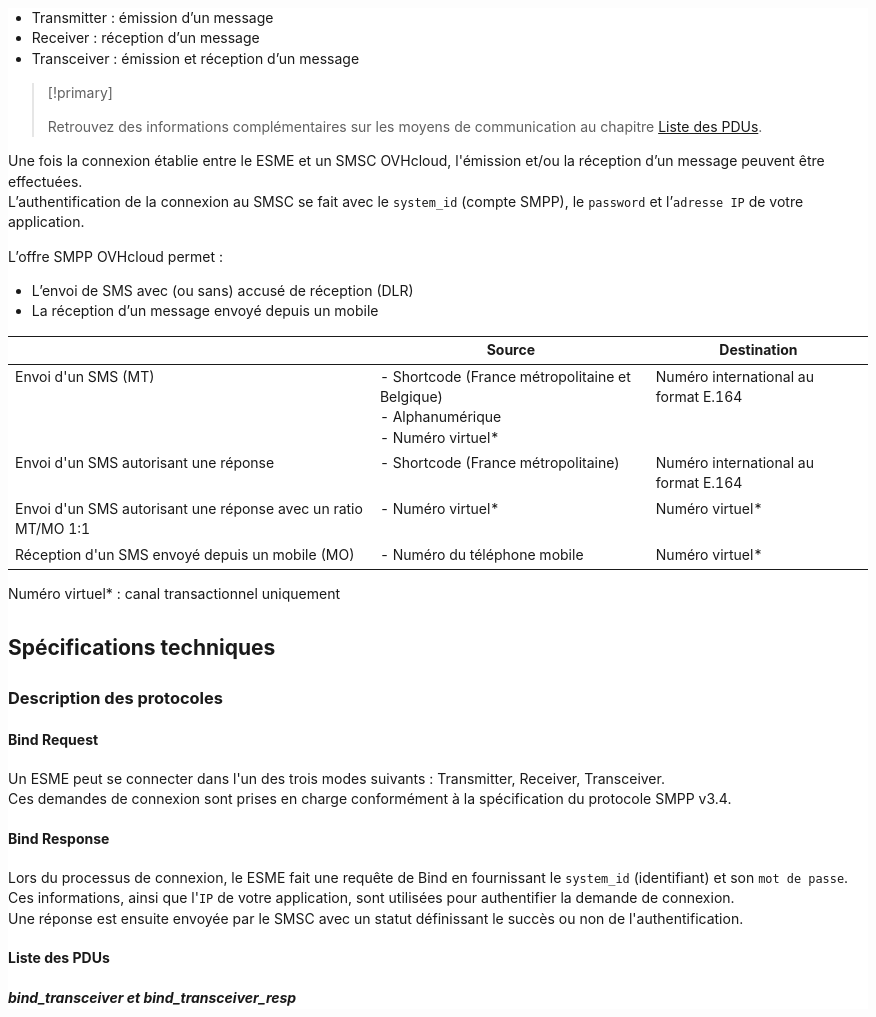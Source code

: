 - Transmitter : émission d’un message
- Receiver : réception d’un message
- Transceiver : émission et réception d’un message

> [!primary]
>
> Retrouvez des informations complémentaires sur les moyens de communication au chapitre [Liste des PDUs](#pdu-list).

Une fois la connexion établie entre le ESME et un SMSC OVHcloud, l'émission et/ou la réception d’un message peuvent être effectuées.<br>
L’authentification de la connexion au SMSC se fait avec le `system_id` (compte SMPP), le `password` et l’`adresse IP` de votre application.

L’offre SMPP OVHcloud permet :

- L’envoi de SMS avec (ou sans) accusé de réception (DLR)
- La réception d’un message envoyé depuis un mobile


|        | Source           | Destination                |
|------|---------------------|---------------------|
| Envoi d'un SMS (MT)           | - Shortcode (France métropolitaine et Belgique)<br> - Alphanumérique <br>- Numéro virtuel* | Numéro international au format E.164             |
| Envoi d'un SMS autorisant une réponse                           | - Shortcode (France métropolitaine)                             | Numéro international au format E.164             |
| Envoi d'un SMS autorisant une réponse avec un ratio MT/MO 1:1   | - Numéro virtuel*                     | Numéro virtuel* |
| Réception d'un SMS envoyé depuis un mobile (MO)   | - Numéro du téléphone mobile                      | Numéro virtuel* |

Numéro virtuel* : canal transactionnel uniquement

## Spécifications techniques

### Description des protocoles

#### Bind Request

Un ESME peut se connecter dans l'un des trois modes suivants : Transmitter, Receiver, Transceiver.<br>
Ces demandes de connexion sont prises en charge conformément à la spécification du protocole SMPP v3.4.

#### Bind Response

Lors du processus de connexion, le ESME fait une requête de Bind en fournissant le `system_id` (identifiant) et son `mot de passe`.<br>
Ces informations, ainsi que l'`IP` de votre application, sont utilisées pour authentifier la demande de connexion.<br>
Une réponse est ensuite envoyée par le SMSC avec un statut définissant le succès ou non de l'authentification.

#### Liste des PDUs <a name="pdu-list"></a>

##### **bind_transceiver et bind_transceiver_resp**
